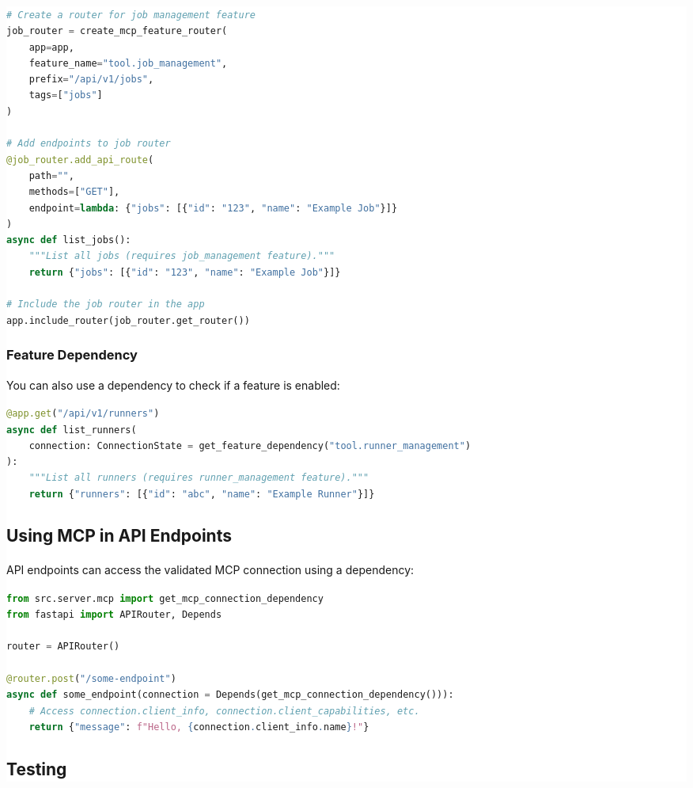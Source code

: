 ```python
# Create a router for job management feature
job_router = create_mcp_feature_router(
    app=app,
    feature_name="tool.job_management",
    prefix="/api/v1/jobs",
    tags=["jobs"]
)

# Add endpoints to job router
@job_router.add_api_route(
    path="",
    methods=["GET"],
    endpoint=lambda: {"jobs": [{"id": "123", "name": "Example Job"}]}
)
async def list_jobs():
    """List all jobs (requires job_management feature)."""
    return {"jobs": [{"id": "123", "name": "Example Job"}]}

# Include the job router in the app
app.include_router(job_router.get_router())
```

### Feature Dependency

You can also use a dependency to check if a feature is enabled:

```python
@app.get("/api/v1/runners")
async def list_runners(
    connection: ConnectionState = get_feature_dependency("tool.runner_management")
):
    """List all runners (requires runner_management feature)."""
    return {"runners": [{"id": "abc", "name": "Example Runner"}]}
```

## Using MCP in API Endpoints

API endpoints can access the validated MCP connection using a dependency:

```python
from src.server.mcp import get_mcp_connection_dependency
from fastapi import APIRouter, Depends

router = APIRouter()

@router.post("/some-endpoint")
async def some_endpoint(connection = Depends(get_mcp_connection_dependency())):
    # Access connection.client_info, connection.client_capabilities, etc.
    return {"message": f"Hello, {connection.client_info.name}!"}
```

## Testing
